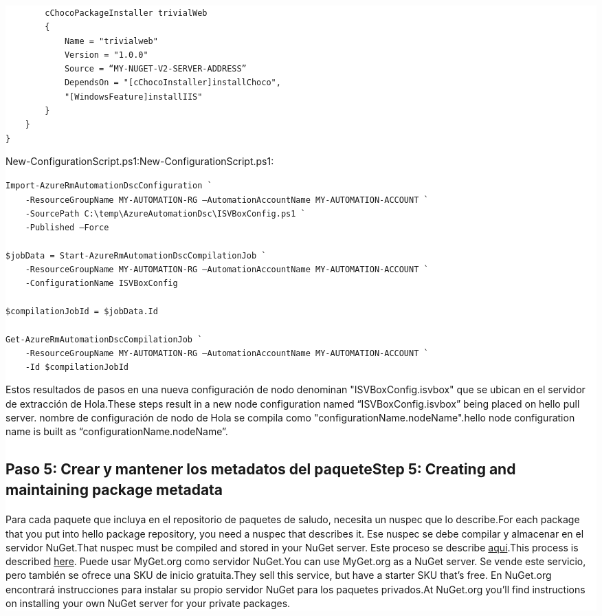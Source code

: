             cChocoPackageInstaller trivialWeb 
            {            
                Name = "trivialweb" 
                Version = "1.0.0" 
                Source = “MY-NUGET-V2-SERVER-ADDRESS” 
                DependsOn = "[cChocoInstaller]installChoco", 
                "[WindowsFeature]installIIS" 
            } 
        }    
    }

<span data-ttu-id="0df47-206">New-ConfigurationScript.ps1:</span><span class="sxs-lookup"><span data-stu-id="0df47-206">New-ConfigurationScript.ps1:</span></span>

    Import-AzureRmAutomationDscConfiguration ` 
        -ResourceGroupName MY-AUTOMATION-RG –AutomationAccountName MY-AUTOMATION-ACCOUNT ` 
        -SourcePath C:\temp\AzureAutomationDsc\ISVBoxConfig.ps1 ` 
        -Published –Force

    $jobData = Start-AzureRmAutomationDscCompilationJob ` 
        -ResourceGroupName MY-AUTOMATION-RG –AutomationAccountName MY-AUTOMATION-ACCOUNT ` 
        -ConfigurationName ISVBoxConfig 

    $compilationJobId = $jobData.Id

    Get-AzureRmAutomationDscCompilationJob ` 
        -ResourceGroupName MY-AUTOMATION-RG –AutomationAccountName MY-AUTOMATION-ACCOUNT ` 
        -Id $compilationJobId

<span data-ttu-id="0df47-207">Estos resultados de pasos en una nueva configuración de nodo denominan "ISVBoxConfig.isvbox" que se ubican en el servidor de extracción de Hola.</span><span class="sxs-lookup"><span data-stu-id="0df47-207">These steps result in a new node configuration named “ISVBoxConfig.isvbox” being placed on hello pull server.</span></span>  <span data-ttu-id="0df47-208">nombre de configuración de nodo de Hola se compila como "configurationName.nodeName".</span><span class="sxs-lookup"><span data-stu-id="0df47-208">hello node configuration name is built as “configurationName.nodeName”.</span></span>

## <a name="step-5-creating-and-maintaining-package-metadata"></a><span data-ttu-id="0df47-209">Paso 5: Crear y mantener los metadatos del paquete</span><span class="sxs-lookup"><span data-stu-id="0df47-209">Step 5: Creating and maintaining package metadata</span></span>
<span data-ttu-id="0df47-210">Para cada paquete que incluya en el repositorio de paquetes de saludo, necesita un nuspec que lo describe.</span><span class="sxs-lookup"><span data-stu-id="0df47-210">For each package that you put into hello package repository, you need a nuspec that describes it.</span></span>  <span data-ttu-id="0df47-211">Ese nuspec se debe compilar y almacenar en el servidor NuGet.</span><span class="sxs-lookup"><span data-stu-id="0df47-211">That nuspec must be compiled and stored in your NuGet server.</span></span> <span data-ttu-id="0df47-212">Este proceso se describe [aquí](http://docs.nuget.org/create/creating-and-publishing-a-package).</span><span class="sxs-lookup"><span data-stu-id="0df47-212">This process is described [here](http://docs.nuget.org/create/creating-and-publishing-a-package).</span></span>  <span data-ttu-id="0df47-213">Puede usar MyGet.org como servidor NuGet.</span><span class="sxs-lookup"><span data-stu-id="0df47-213">You can use MyGet.org as a NuGet server.</span></span>  <span data-ttu-id="0df47-214">Se vende este servicio, pero también se ofrece una SKU de inicio gratuita.</span><span class="sxs-lookup"><span data-stu-id="0df47-214">They sell this service, but have a starter SKU that’s free.</span></span>  <span data-ttu-id="0df47-215">En NuGet.org encontrará instrucciones para instalar su propio servidor NuGet para los paquetes privados.</span><span class="sxs-lookup"><span data-stu-id="0df47-215">At NuGet.org you’ll find instructions on installing your own NuGet server for your private packages.</span></span>
